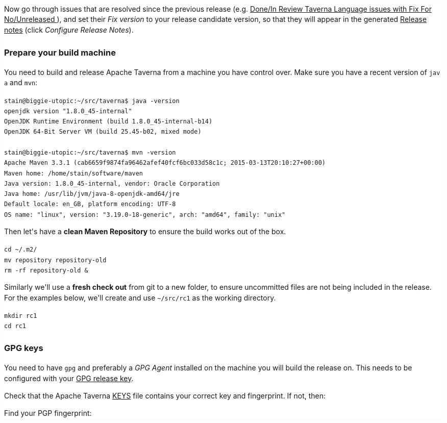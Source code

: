 Now go through issues that are resolved since the previous release
(e.g. [Done/In Review Taverna Language issues with Fix For No/Unreleased ](https://issues.apache.org/jira/issues/?jql=project%20%3D%20TAVERNA%20AND%20status%20in%20%28Done%2C%20%22In%20Review%22%29%20AND%20fixVersion%20in%20%28EMPTY%2C%20unreleasedVersions%28%29%29%20AND%20component%20%3D%20%22Taverna%20Language%22%20ORDER%20BY%20updated%20DESC)),
and set their _Fix version_ to your release candidate version, so that
they will appear in the generated
[Release notes](https://issues.apache.org/jira/secure/ReleaseNote.jspa?projectId=12318322&version=12332247)
(click _Configure Release Notes_).


### Prepare your build machine

You need to build and release Apache Taverna from a machine you have control
over. Make sure you have a recent version of `java` and `mvn`:

    stain@biggie-utopic:~/src/taverna$ java -version
    openjdk version "1.8.0_45-internal"
    OpenJDK Runtime Environment (build 1.8.0_45-internal-b14)
    OpenJDK 64-Bit Server VM (build 25.45-b02, mixed mode)

    stain@biggie-utopic:~/src/taverna$ mvn -version
    Apache Maven 3.3.1 (cab6659f9874fa96462afef40fcf6bc033d58c1c; 2015-03-13T20:10:27+00:00)
    Maven home: /home/stain/software/maven
    Java version: 1.8.0_45-internal, vendor: Oracle Corporation
    Java home: /usr/lib/jvm/java-8-openjdk-amd64/jre
    Default locale: en_GB, platform encoding: UTF-8
    OS name: "linux", version: "3.19.0-18-generic", arch: "amd64", family: "unix"

Then let's have a **clean Maven Repository** to ensure the build works out of the box.

    cd ~/.m2/
    mv repository repository-old
    rm -rf repository-old &

Similarly we'll use a **fresh check out** from git to a new folder,
to ensure uncommitted files are not being included in the release.
For the examples below, we'll create and use `~/src/rc1`
as the working directory.

    mkdir rc1
    cd rc1

### GPG keys

You need to have `gpg` and preferably a *GPG Agent* installed on the machine
you will build the release on. This needs to be configured with your
[GPG release key](https://www.apache.org/dev/release-signing.html).

Check that the Apache Taverna
[KEYS](https://dist.apache.org/repos/dist/release/incubator/taverna/KEYS) file
contains your correct key and fingerprint. If not, then:

Find your PGP fingerprint:
